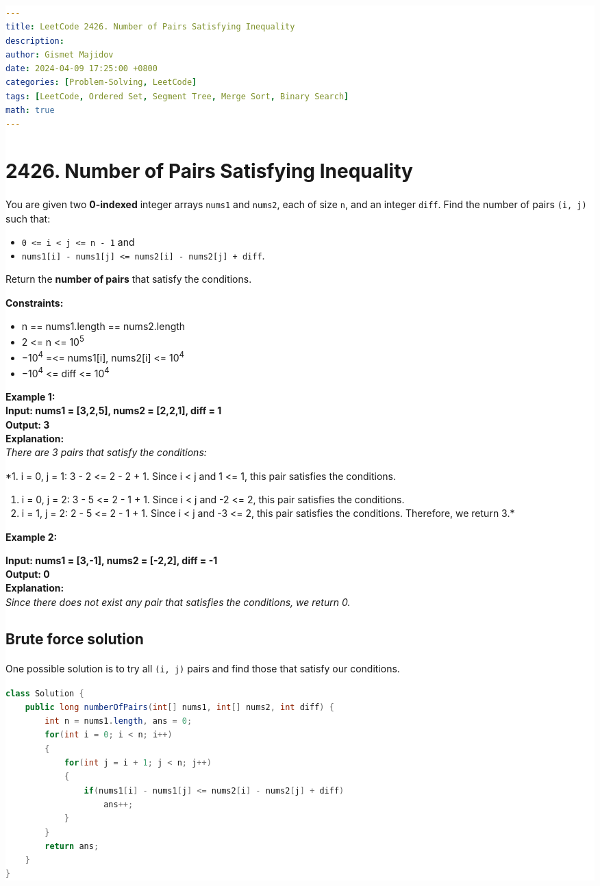 ```yaml
---
title: LeetCode 2426. Number of Pairs Satisfying Inequality
description: 
author: Gismet Majidov
date: 2024-04-09 17:25:00 +0800
categories: [Problem-Solving, LeetCode]
tags: [LeetCode, Ordered Set, Segment Tree, Merge Sort, Binary Search]
math: true
---
```


# 2426. Number of Pairs Satisfying Inequality

You are given two **0-indexed** integer arrays `nums1` and `nums2`, each of size `n`, and an integer `diff`. Find the number of pairs `(i, j)` such that:

- `0 <= i < j <= n - 1` and
- `nums1[i] - nums1[j] <= nums2[i] - nums2[j] + diff`.
  
Return the **number of pairs** that satisfy the conditions.

**Constraints:**

- n == nums1.length == nums2.length
- 2 <= n <= $10^5$
- $-10^4$ =<= nums1[i], nums2[i] <= $10^4$
- $-10^4$ <= diff <= $10^4$


**Example 1:**<br/>
**Input: nums1 = [3,2,5], nums2 = [2,2,1], diff = 1** <br/>
**Output: 3**<br/>
**Explanation:**<br/>
*There are 3 pairs that satisfy the conditions:*

*1. i = 0, j = 1: 3 - 2 <= 2 - 2 + 1. Since i < j and 1 <= 1, this pair satisfies the conditions.
1. i = 0, j = 2: 3 - 5 <= 2 - 1 + 1. Since i < j and -2 <= 2, this pair satisfies the conditions.
2. i = 1, j = 2: 2 - 5 <= 2 - 1 + 1. Since i < j and -3 <= 2, this pair satisfies the conditions. Therefore, we return 3.*

**Example 2:**

**Input: nums1 = [3,-1], nums2 = [-2,2], diff = -1**<br/>
**Output: 0**<br/>
**Explanation:**<br/>
*Since there does not exist any pair that satisfies the conditions, we return 0.*


## Brute force solution

One possible solution is to try all `(i, j)` pairs and find those that satisfy our conditions.

```java
class Solution {
    public long numberOfPairs(int[] nums1, int[] nums2, int diff) {
        int n = nums1.length, ans = 0;
        for(int i = 0; i < n; i++)
        {
            for(int j = i + 1; j < n; j++)
            {
                if(nums1[i] - nums1[j] <= nums2[i] - nums2[j] + diff)
                    ans++;
            }
        }
        return ans;
    }
}
```